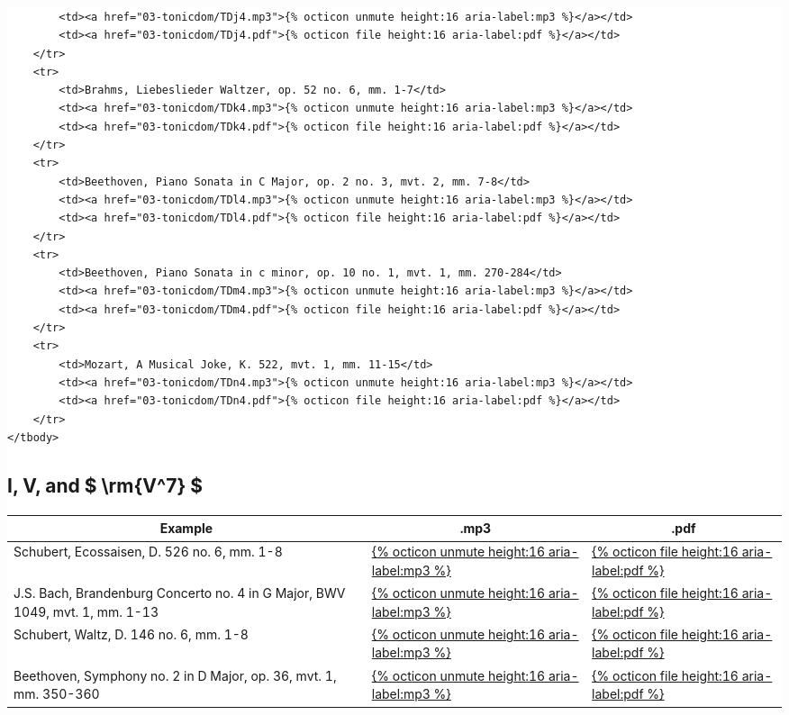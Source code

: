             <td><a href="03-tonicdom/TDj4.mp3">{% octicon unmute height:16 aria-label:mp3 %}</a></td>
            <td><a href="03-tonicdom/TDj4.pdf">{% octicon file height:16 aria-label:pdf %}</a></td>
        </tr>
        <tr>
            <td>Brahms, Liebeslieder Waltzer, op. 52 no. 6, mm. 1-7</td>
            <td><a href="03-tonicdom/TDk4.mp3">{% octicon unmute height:16 aria-label:mp3 %}</a></td>
            <td><a href="03-tonicdom/TDk4.pdf">{% octicon file height:16 aria-label:pdf %}</a></td>
        </tr>
        <tr>
            <td>Beethoven, Piano Sonata in C Major, op. 2 no. 3, mvt. 2, mm. 7-8</td>
            <td><a href="03-tonicdom/TDl4.mp3">{% octicon unmute height:16 aria-label:mp3 %}</a></td>
            <td><a href="03-tonicdom/TDl4.pdf">{% octicon file height:16 aria-label:pdf %}</a></td>
        </tr>
        <tr>
            <td>Beethoven, Piano Sonata in c minor, op. 10 no. 1, mvt. 1, mm. 270-284</td>
            <td><a href="03-tonicdom/TDm4.mp3">{% octicon unmute height:16 aria-label:mp3 %}</a></td>
            <td><a href="03-tonicdom/TDm4.pdf">{% octicon file height:16 aria-label:pdf %}</a></td>
        </tr>
        <tr>
            <td>Mozart, A Musical Joke, K. 522, mvt. 1, mm. 11-15</td>
            <td><a href="03-tonicdom/TDn4.mp3">{% octicon unmute height:16 aria-label:mp3 %}</a></td>
            <td><a href="03-tonicdom/TDn4.pdf">{% octicon file height:16 aria-label:pdf %}</a></td>
        </tr>
    </tbody>
</table>

## I, V, and $ \rm{V^7} $

<table class="tablesaw tablesaw-stack" data-tablesaw-mode="stack">
    <thead>
        <tr>
            <th>Example</th>
            <th>.mp3</th>
            <th>.pdf</th>
        </tr>
    </thead>
    <tbody>
        <tr>
            <td>Schubert, Ecossaisen, D. 526 no. 6, mm. 1-8</td>
            <td><a href="03-tonicdom/TDo4.mp3">{% octicon unmute height:16 aria-label:mp3 %}</a></td>
            <td><a href="03-tonicdom/TDo4.pdf">{% octicon file height:16 aria-label:pdf %}</a></td>
        </tr>
        <tr>
            <td>J.S. Bach, Brandenburg Concerto no. 4 in G Major, BWV 1049, mvt. 1, mm. 1-13</td>
            <td><a href="03-tonicdom/TDs.mp3">{% octicon unmute height:16 aria-label:mp3 %}</a></td>
            <td><a href="03-tonicdom/TDs.pdf">{% octicon file height:16 aria-label:pdf %}</a></td>
        </tr>
        <tr>
            <td>Schubert, Waltz, D. 146 no. 6, mm. 1-8</td>
            <td><a href="03-tonicdom/TDr4.mp3">{% octicon unmute height:16 aria-label:mp3 %}</a></td>
            <td><a href="03-tonicdom/TDr4.pdf">{% octicon file height:16 aria-label:pdf %}</a></td>
        </tr>
        <tr>
            <td>Beethoven, Symphony no. 2 in D Major, op. 36, mvt. 1, mm. 350-360</td>
            <td><a href="03-tonicdom/TDs4.mp3">{% octicon unmute height:16 aria-label:mp3 %}</a></td>
            <td><a href="03-tonicdom/TDs4.pdf">{% octicon file height:16 aria-label:pdf %}</a></td>
        </tr>
    </tbody>
</table>
